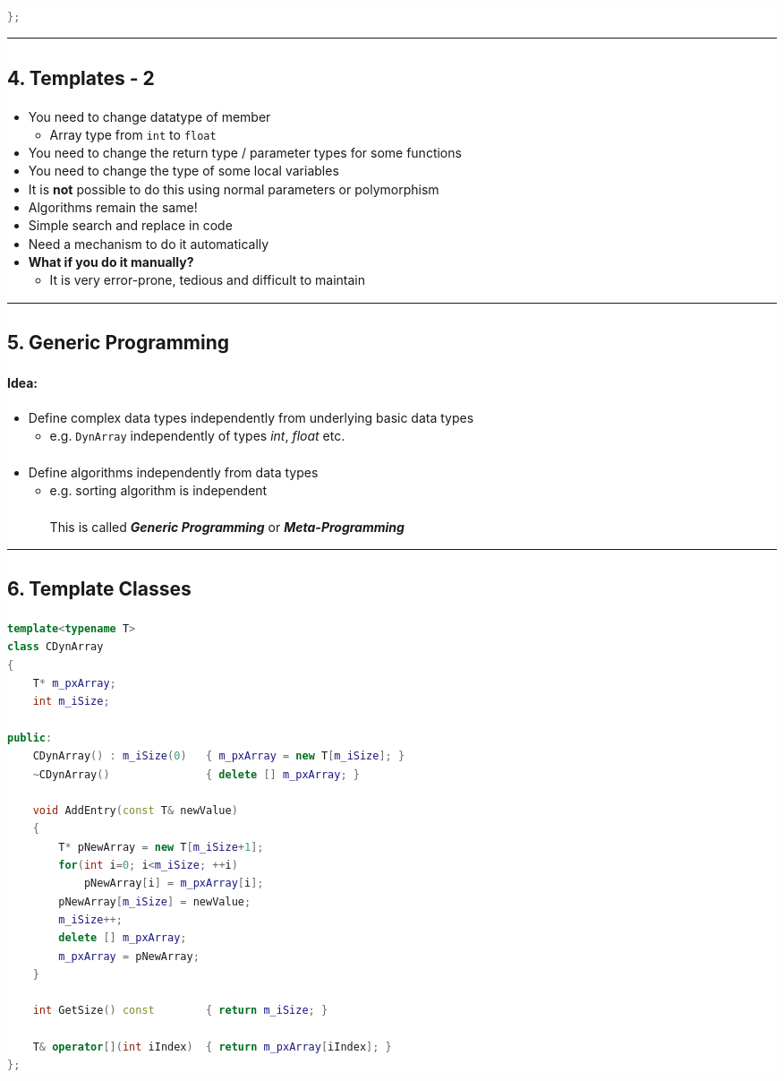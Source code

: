 ```c++
};
```
---

## 4. Templates - 2

- You need to change datatype of member
  - Array type from `int` to `float`
- You need to change the return type / parameter types for some functions
- You need to change the type of some local variables
- It is **not** possible to do this using normal parameters or polymorphism
- Algorithms remain the same!
- Simple search and replace in code
- Need a mechanism to do it automatically 
- **What if you do it manually?**
  - It is very error-prone, tedious and difficult to maintain

---

## 5. Generic Programming

#### Idea: 
- Define complex data types independently from underlying basic data types
  - e.g. `DynArray` independently of types *int*, *float* etc.
<br></br>
- Define algorithms independently from data types
  - e.g. sorting algorithm is independent 
<br></br>
This is called ***Generic Programming*** or ***Meta-Programming***

---

## 6. Template Classes
```c++
template<typename T>
class CDynArray
{
	T* m_pxArray;
	int m_iSize;

public:
	CDynArray() : m_iSize(0)   { m_pxArray = new T[m_iSize]; } 
	~CDynArray()               { delete [] m_pxArray; }

	void AddEntry(const T& newValue)
	{
		T* pNewArray = new T[m_iSize+1];
		for(int i=0; i<m_iSize; ++i)
			pNewArray[i] = m_pxArray[i];
		pNewArray[m_iSize] = newValue;
		m_iSize++;
		delete [] m_pxArray;
		m_pxArray = pNewArray;
	}

	int GetSize() const        { return m_iSize; }

	T& operator[](int iIndex)  { return m_pxArray[iIndex]; }
};
```
